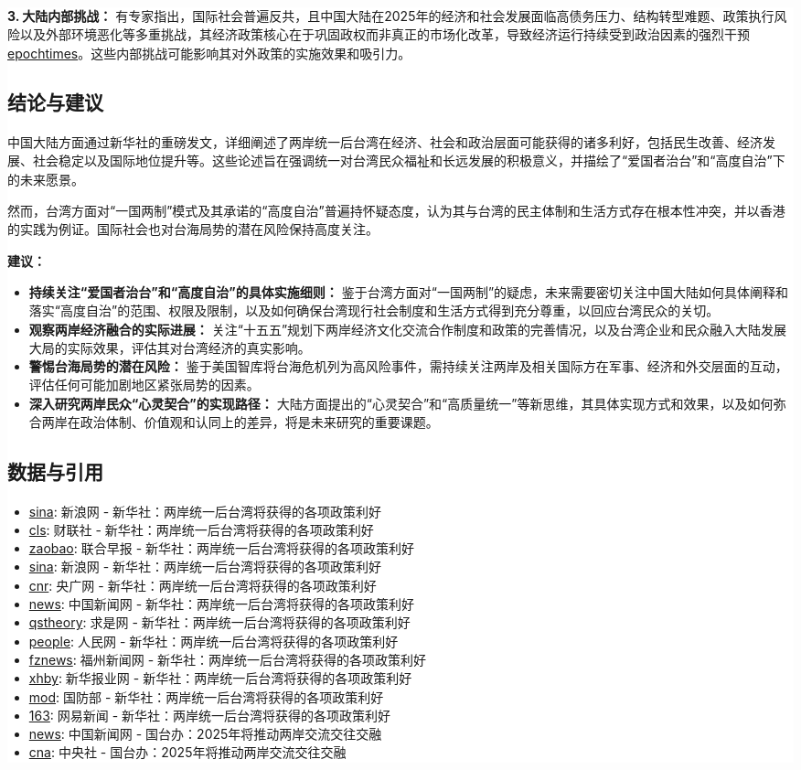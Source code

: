 **3. 大陆内部挑战：**
有专家指出，国际社会普遍反共，且中国大陆在2025年的经济和社会发展面临高债务压力、结构转型难题、政策执行风险以及外部环境恶化等多重挑战，其经济政策核心在于巩固政权而非真正的市场化改革，导致经济运行持续受到政治因素的强烈干预 [epochtimes](https://vertexaisearch.cloud.google.com/grounding-api-redirect/AUZIYQFZJUJk1Lp6L6KrUiGKIeJMfZb3ANYS272d5w8RVpidwxFxEKvbSrsDKpFfBF0gJoJybxS4iWDhQq8hg0COBAKjCf66XT4ntM1CWVOnXjlq43QnHcPfLNUJScow260aMOoZEIlqaikbxl4uYU2U)。这些内部挑战可能影响其对外政策的实施效果和吸引力。

## 结论与建议

中国大陆方面通过新华社的重磅发文，详细阐述了两岸统一后台湾在经济、社会和政治层面可能获得的诸多利好，包括民生改善、经济发展、社会稳定以及国际地位提升等。这些论述旨在强调统一对台湾民众福祉和长远发展的积极意义，并描绘了“爱国者治台”和“高度自治”下的未来愿景。

然而，台湾方面对“一国两制”模式及其承诺的“高度自治”普遍持怀疑态度，认为其与台湾的民主体制和生活方式存在根本性冲突，并以香港的实践为例证。国际社会也对台海局势的潜在风险保持高度关注。

**建议：**
- **持续关注“爱国者治台”和“高度自治”的具体实施细则：** 鉴于台湾方面对“一国两制”的疑虑，未来需要密切关注中国大陆如何具体阐释和落实“高度自治”的范围、权限及限制，以及如何确保台湾现行社会制度和生活方式得到充分尊重，以回应台湾民众的关切。
- **观察两岸经济融合的实际进展：** 关注“十五五”规划下两岸经济文化交流合作制度和政策的完善情况，以及台湾企业和民众融入大陆发展大局的实际效果，评估其对台湾经济的真实影响。
- **警惕台海局势的潜在风险：** 鉴于美国智库将台海危机列为高风险事件，需持续关注两岸及相关国际方在军事、经济和外交层面的互动，评估任何可能加剧地区紧张局势的因素。
- **深入研究两岸民众“心灵契合”的实现路径：** 大陆方面提出的“心灵契合”和“高质量统一”等新思维，其具体实现方式和效果，以及如何弥合两岸在政治体制、价值观和认同上的差异，将是未来研究的重要课题。

## 数据与引用
- [sina](https://vertexaisearch.cloud.google.com/grounding-api-redirect/AUZIYQFowEFfUyf5P2chG3m1W1mrn1VfeoSG_AvGRVYMLpcV1OIs8-_rqNo5wHveHSztjssV8cFkvxeXJgaEksGzw9B_kaQbmj4KMatA8wTKGT9goR3wTQiMcc3M0vHWSwJbPWxeoW2WxNcXBAG11YthXC52QZslnK0tTrJzaZQXvjl_iw==): 新浪网 - 新华社：两岸统一后台湾将获得的各项政策利好
- [cls](https://vertexaisearch.cloud.google.com/grounding-api-redirect/AUZIYQEKrgT_5oFChXT-IcGqA5mTDbLcy2-8bqo6lMdbKC3lVlY-KaNx3zmnTPTEZfiOqXh_t8Yo-nTd3d4yAPBVgHgq8iLEUwHX8qGEAhO9SH2u-veJxmlanQLAB7809g==): 财联社 - 新华社：两岸统一后台湾将获得的各项政策利好
- [zaobao](https://vertexaisearch.cloud.google.com/grounding-api-redirect/AUZIYQF6YHQqRTvYkJS3DPxGdjb3K4yIiHpSaLiDROuG6sqRO4nIyAuB75K5figXGGJBjbZj3IShWDQMU2QB78gad7EPXUMh-nX5ok_OfZmY-8YB8BO0CyHHxfZokrXwup0_APuee8B2BhIxqQZzG-TA3A0gC2Jnk0I=): 联合早报 - 新华社：两岸统一后台湾将获得的各项政策利好
- [sina](https://vertexaisearch.cloud.google.com/grounding-api-redirect/AUZIYQHalALvQgNInEeKo4pnj9xMoLLeBaf8sHooG-ll4MkKYwK3OECkfhRaJCcybjQ3L1EUPCBZxY98PCtl4OTsOrj_lqm-ozyGBn1QH1lIyGSjffEUuzVOnv-_GsDraKd_4EUP1AlrET90stNRmFOpIT9t2cj7Hs8iM2TOcm6hNXBsuA==): 新浪网 - 新华社：两岸统一后台湾将获得的各项政策利好
- [cnr](https://vertexaisearch.cloud.google.com/grounding-api-redirect/AUZIYQG_yNHU1MCS6v_5quRL9bbPEDj3p3JldMk3DNrK_s9xMoNTyS99PD7_s-0psQACOaJS-NA1UaOqbntJAGrpQmQT8ANon4rG5qpREsfLq5W9lq2h8lqGVTAKv3USkXk9nMw0rGjYOg9HMYtblEkNmXNRJ938ilYMiHrDtbZaqPs=): 央广网 - 新华社：两岸统一后台湾将获得的各项政策利好
- [news](https://vertexaisearch.cloud.google.com/grounding-api-redirect/AUZIYQEYf0y9w0vEmvfBh7uWEdNqYGq9XDoo2e8OdpB6lcUc22GzZNfnvaoAgC_oCN0BumIqMXizOALMLGGAf9QUMRLKgQMKAzWw-3TArIDPeY8rHy0F1wvgMWbEY5Wkn5RG1YLg_qGYrPmtN4Tm50JkAJiuZjwDfuw1BHvz7256xQWtSbQ=): 中国新闻网 - 新华社：两岸统一后台湾将获得的各项政策利好
- [qstheory](https://vertexaisearch.cloud.google.com/grounding-api-redirect/AUZIYQEQ6k38wA5bLtIIOG7YhGC6ggWd-cqJvtEpDIziFm_LRDSFXp0-jTlUA0SbP0y9_8Noep5axqMSMsm37UkKCToRhP-d98qen7OGmKAtCxdHSmZvhMpMQGvHBHvV_gcPUi1bXZYAZlfQbEuhep-Vity0ixLjKIB78vcxagfuBb-0VwNALw==): 求是网 - 新华社：两岸统一后台湾将获得的各项政策利好
- [people](https://vertexaisearch.cloud.google.com/grounding-api-redirect/AUZIYQG1A-Hr6l84kkyxJdJdiX_MZ38VkXL_0LTYRhPDzC5UJzlm9QIkwBpp5puIBRflV6MptgFUKrYgqEqcSGurdi9xRweLmgpc8Y22GS3KqDukXUZEDZv5O__VUj958gFLMFwcxkOqtH5PQuhk5J4UovOYShSOQS-w): 人民网 - 新华社：两岸统一后台湾将获得的各项政策利好
- [fznews](https://vertexaisearch.cloud.google.com/grounding-api-redirect/AUZIYQFoqjZCJoOtW_5p5HFgv00lSxppwyjqKS9_uN7tzX9ASa2FVKR1V5vvkumB4M9uyU1odxqNkfCsRvizkjyPRC_4DrIKZODxWpMnGtZCvGo_KledqPvw-qpLQkOoWHk5H7SFejJsWsQww5B3aMhKEdIrr9fklw==): 福州新闻网 - 新华社：两岸统一后台湾将获得的各项政策利好
- [xhby](https://vertexaisearch.cloud.google.com/grounding-api-redirect/AUZIYQGz8PyEne9ty1-GfU35TEu-8Ez2EqQbMn0Z-U6OU6tabOqveBFaVOcEXgISK_kthmuJ6ELq0c6AwysL1CIVZcIyquamuyAws3osU8O1f3eFh7qBS_uQHBEiYGkcS0qUk4t1K1NaDixne4nc1Pue3--OUXg6AQAQ): 新华报业网 - 新华社：两岸统一后台湾将获得的各项政策利好
- [mod](https://vertexaisearch.cloud.google.com/grounding-api-redirect/AUZIYQFLTuhNDpZ-7LxbJ3PUvQOI0K_sszkkPFynLVIjWFObYv9icUg7NxT_fsU1j2brhNIYPMfNJdHdWjffxRCfXBoPwRCpjTEu5Jek6a3Rx_QRGuXTUXowEymEaluh-IS3T_pJ2bmLnxVQMg==): 国防部 - 新华社：两岸统一后台湾将获得的各项政策利好
- [163](https://vertexaisearch.cloud.google.com/grounding-api-redirect/AUZIYQFHNrFeIy7sOxuewmHVFkLlqVHPd5NxoiGjkl3gr1w22ySpOU-inqHvqYpWHoU3Y85zXHgdvu0jyBDMmW_m1jsPK1acz-WmSwqKUUKoNRiwxVQ7I4E6zVvB1p5jmAq_DZugukOENTR8hf3k_TublwWIdfiC3jhKIrJBoeYnDxkF8QCrwnjVtP_47VSx): 网易新闻 - 新华社：两岸统一后台湾将获得的各项政策利好
- [news](https://vertexaisearch.cloud.google.com/grounding-api-redirect/AUZIYQHR8a0odobJCtMGCV2HbHSuQsCH24jBPrRNgrpjcl4QAXMWbKsZeATlvTb1i-_EU74Ry9VGTCEwTTUcoLQ7TxMllWSWb2bhFHqBpoiQObis_RxRTOHfD7MbsF6GKNqBVwf4fyMceLb2J7S_QQg1DyraLt9QgRJUzGzL9kabSdY=): 中国新闻网 - 国台办：2025年将推动两岸交流交往交融
- [cna](https://vertexaisearch.cloud.google.com/grounding-api-redirect/AUZIYQFqjw51z7CJoBGAgBp2pvIrZUfYp6M7KSowePEeXpZvWaTZGDedt-B5KrLUn-WSv75uzN6cNpPYFaqRUVL4GZj2cM_9ur26JpyAO1UOVugbX4CRcGveiOVMa06WzZD_hIrmL72-tYvHE31PlRg=): 中央社 - 国台办：2025年将推动两岸交流交往交融
